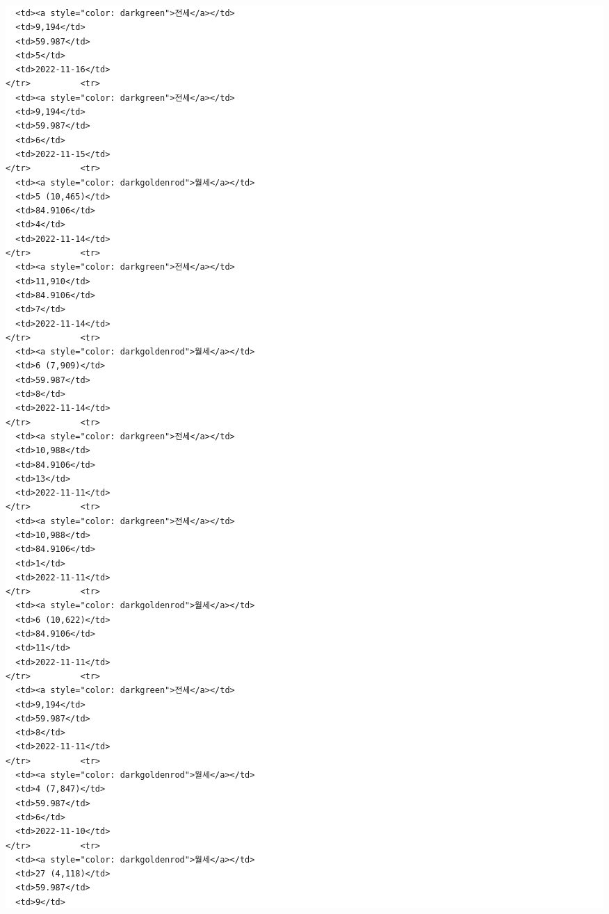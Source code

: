      <td><a style="color: darkgreen">전세</a></td>
      <td>9,194</td>
      <td>59.987</td>
      <td>5</td>
      <td>2022-11-16</td>
    </tr>          <tr>
      <td><a style="color: darkgreen">전세</a></td>
      <td>9,194</td>
      <td>59.987</td>
      <td>6</td>
      <td>2022-11-15</td>
    </tr>          <tr>
      <td><a style="color: darkgoldenrod">월세</a></td>
      <td>5 (10,465)</td>
      <td>84.9106</td>
      <td>4</td>
      <td>2022-11-14</td>
    </tr>          <tr>
      <td><a style="color: darkgreen">전세</a></td>
      <td>11,910</td>
      <td>84.9106</td>
      <td>7</td>
      <td>2022-11-14</td>
    </tr>          <tr>
      <td><a style="color: darkgoldenrod">월세</a></td>
      <td>6 (7,909)</td>
      <td>59.987</td>
      <td>8</td>
      <td>2022-11-14</td>
    </tr>          <tr>
      <td><a style="color: darkgreen">전세</a></td>
      <td>10,988</td>
      <td>84.9106</td>
      <td>13</td>
      <td>2022-11-11</td>
    </tr>          <tr>
      <td><a style="color: darkgreen">전세</a></td>
      <td>10,988</td>
      <td>84.9106</td>
      <td>1</td>
      <td>2022-11-11</td>
    </tr>          <tr>
      <td><a style="color: darkgoldenrod">월세</a></td>
      <td>6 (10,622)</td>
      <td>84.9106</td>
      <td>11</td>
      <td>2022-11-11</td>
    </tr>          <tr>
      <td><a style="color: darkgreen">전세</a></td>
      <td>9,194</td>
      <td>59.987</td>
      <td>8</td>
      <td>2022-11-11</td>
    </tr>          <tr>
      <td><a style="color: darkgoldenrod">월세</a></td>
      <td>4 (7,847)</td>
      <td>59.987</td>
      <td>6</td>
      <td>2022-11-10</td>
    </tr>          <tr>
      <td><a style="color: darkgoldenrod">월세</a></td>
      <td>27 (4,118)</td>
      <td>59.987</td>
      <td>9</td>